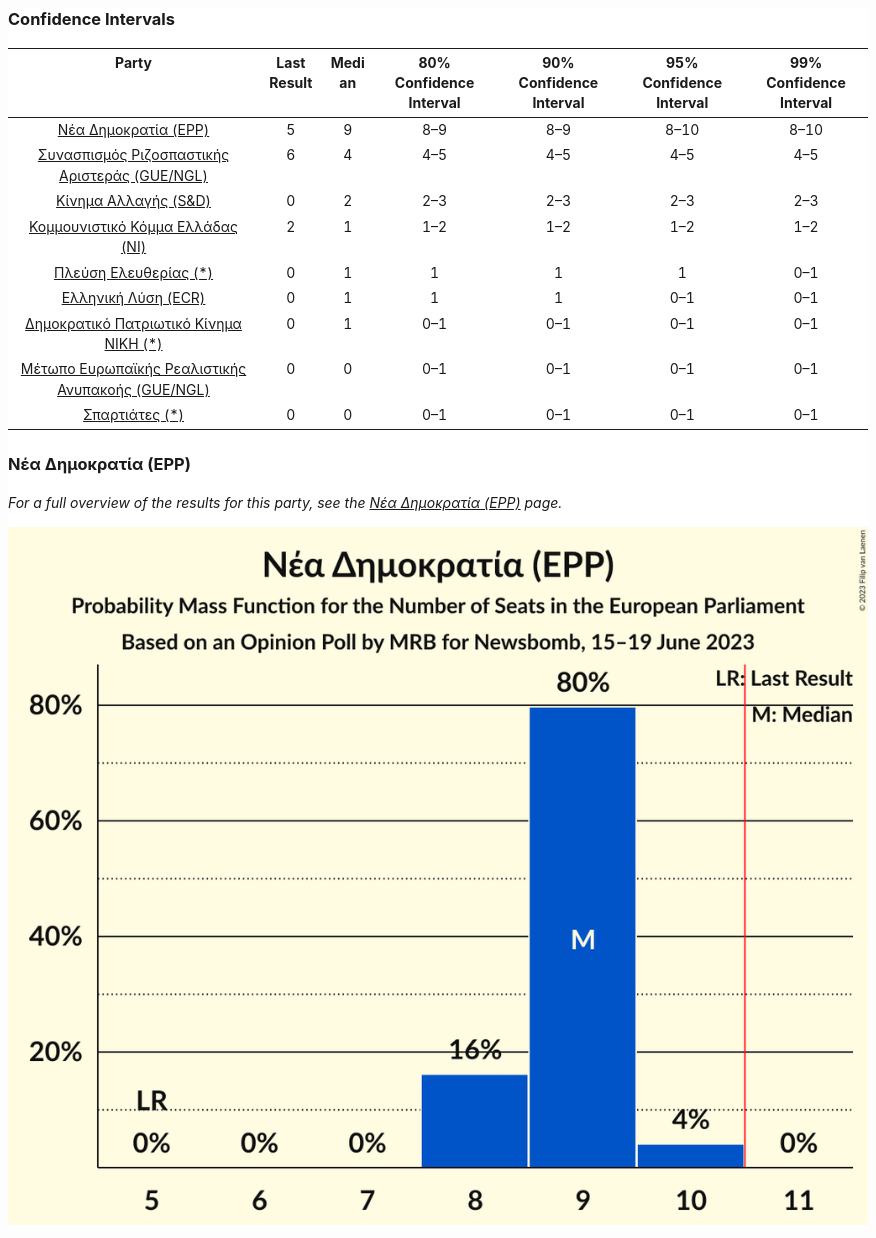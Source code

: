 ### Confidence Intervals

| Party | Last Result | Median | 80% Confidence Interval | 90% Confidence Interval | 95% Confidence Interval | 99% Confidence Interval |
|:-----:|:-----------:|:------:|:-----------------------:|:-----------------------:|:-----------------------:|:-----------------------:|
| <a href="#νέα-δημοκρατία-(epp)">Νέα Δημοκρατία (EPP)</a> | 5 | 9 | 8–9 |8–9 |8–10 |8–10 |
| <a href="#συνασπισμός-ριζοσπαστικής-αριστεράς-(gue/ngl)">Συνασπισμός Ριζοσπαστικής Αριστεράς (GUE/NGL)</a> | 6 | 4 | 4–5 |4–5 |4–5 |4–5 |
| <a href="#κίνημα-αλλαγής-(s&d)">Κίνημα Αλλαγής (S&D)</a> | 0 | 2 | 2–3 |2–3 |2–3 |2–3 |
| <a href="#κομμουνιστικό-κόμμα-ελλάδας-(ni)">Κομμουνιστικό Κόμμα Ελλάδας (NI)</a> | 2 | 1 | 1–2 |1–2 |1–2 |1–2 |
| <a href="#πλεύση-ελευθερίας-(*)">Πλεύση Ελευθερίας (*)</a> | 0 | 1 | 1 |1 |1 |0–1 |
| <a href="#ελληνική-λύση-(ecr)">Ελληνική Λύση (ECR)</a> | 0 | 1 | 1 |1 |0–1 |0–1 |
| <a href="#δημοκρατικό-πατριωτικό-κίνημα-νικη-(*)">Δημοκρατικό Πατριωτικό Κίνημα ΝΙΚΗ (*)</a> | 0 | 1 | 0–1 |0–1 |0–1 |0–1 |
| <a href="#μέτωπο-ευρωπαϊκής-ρεαλιστικής-ανυπακοής-(gue/ngl)">Μέτωπο Ευρωπαϊκής Ρεαλιστικής Ανυπακοής (GUE/NGL)</a> | 0 | 0 | 0–1 |0–1 |0–1 |0–1 |
| <a href="#σπαρτιάτες-(*)">Σπαρτιάτες (*)</a> | 0 | 0 | 0–1 |0–1 |0–1 |0–1 |

### Νέα Δημοκρατία (EPP)

*For a full overview of the results for this party, see the [Νέα Δημοκρατία (EPP)](party-νέαδημοκρατίαepp.html) page.*

![Graph with seats probability mass function not yet produced](2023-06-19-MRB-seats-pmf-νέαδημοκρατίαepp.png "Seats Probability Mass Function")
